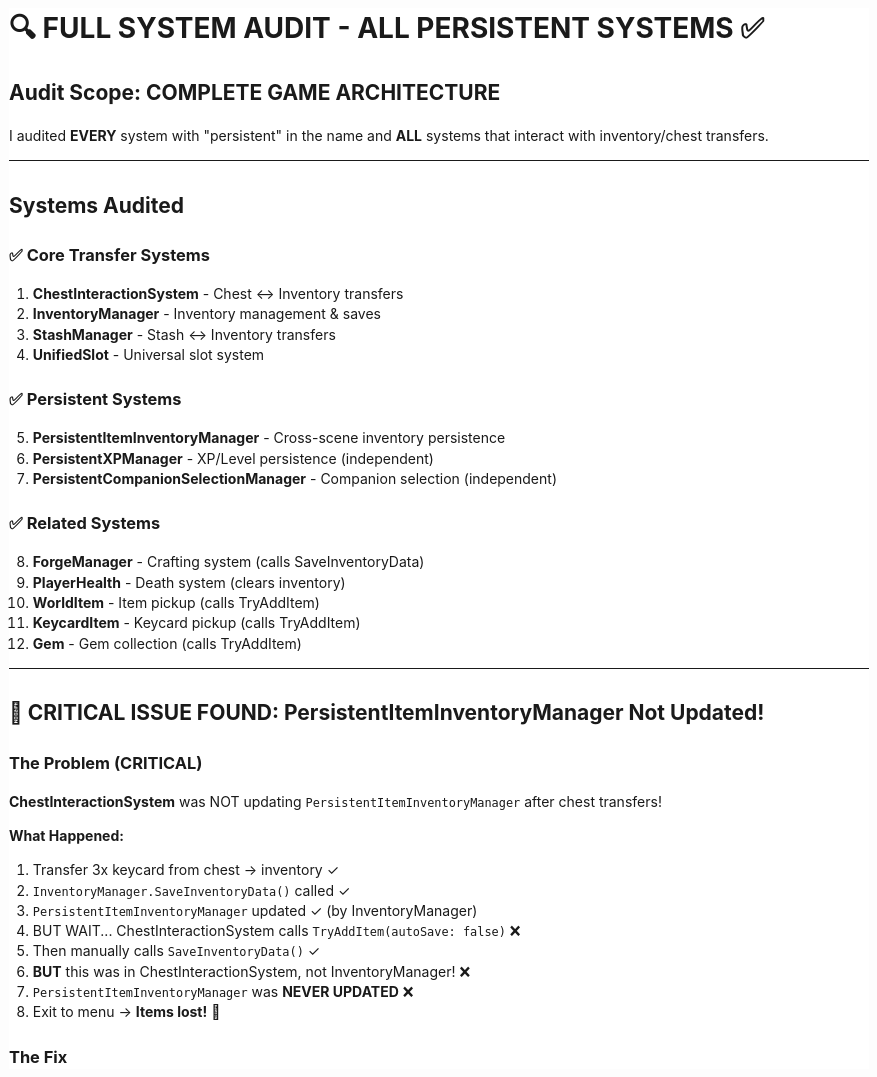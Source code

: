 # 🔍 FULL SYSTEM AUDIT - ALL PERSISTENT SYSTEMS ✅

## Audit Scope: COMPLETE GAME ARCHITECTURE

I audited **EVERY** system with "persistent" in the name and **ALL** systems that interact with inventory/chest transfers.

---

## Systems Audited

### ✅ Core Transfer Systems
1. **ChestInteractionSystem** - Chest ↔ Inventory transfers
2. **InventoryManager** - Inventory management & saves
3. **StashManager** - Stash ↔ Inventory transfers
4. **UnifiedSlot** - Universal slot system

### ✅ Persistent Systems
5. **PersistentItemInventoryManager** - Cross-scene inventory persistence
6. **PersistentXPManager** - XP/Level persistence (independent)
7. **PersistentCompanionSelectionManager** - Companion selection (independent)

### ✅ Related Systems
8. **ForgeManager** - Crafting system (calls SaveInventoryData)
9. **PlayerHealth** - Death system (clears inventory)
10. **WorldItem** - Item pickup (calls TryAddItem)
11. **KeycardItem** - Keycard pickup (calls TryAddItem)
12. **Gem** - Gem collection (calls TryAddItem)

---

## 🚨 CRITICAL ISSUE FOUND: PersistentItemInventoryManager Not Updated!

### The Problem (CRITICAL)

**ChestInteractionSystem** was NOT updating `PersistentItemInventoryManager` after chest transfers!

**What Happened:**
1. Transfer 3x keycard from chest → inventory ✓
2. `InventoryManager.SaveInventoryData()` called ✓
3. `PersistentItemInventoryManager` updated ✓ (by InventoryManager)
4. BUT WAIT... ChestInteractionSystem calls `TryAddItem(autoSave: false)` ❌
5. Then manually calls `SaveInventoryData()` ✓
6. **BUT** this was in ChestInteractionSystem, not InventoryManager! ❌
7. `PersistentItemInventoryManager` was **NEVER UPDATED** ❌
8. Exit to menu → **Items lost!** 🚨

### The Fix
